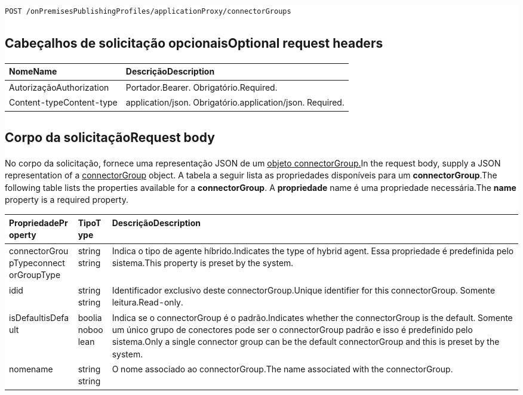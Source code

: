 ```http
POST /onPremisesPublishingProfiles/applicationProxy/connectorGroups
```

## <a name="optional-request-headers"></a><span data-ttu-id="470e8-118">Cabeçalhos de solicitação opcionais</span><span class="sxs-lookup"><span data-stu-id="470e8-118">Optional request headers</span></span>
| <span data-ttu-id="470e8-119">Nome</span><span class="sxs-lookup"><span data-stu-id="470e8-119">Name</span></span>       | <span data-ttu-id="470e8-120">Descrição</span><span class="sxs-lookup"><span data-stu-id="470e8-120">Description</span></span>|
|:-----------|:-----------|
| <span data-ttu-id="470e8-121">Autorização</span><span class="sxs-lookup"><span data-stu-id="470e8-121">Authorization</span></span>  | <span data-ttu-id="470e8-122">Portador.</span><span class="sxs-lookup"><span data-stu-id="470e8-122">Bearer.</span></span> <span data-ttu-id="470e8-123">Obrigatório.</span><span class="sxs-lookup"><span data-stu-id="470e8-123">Required.</span></span>|
| <span data-ttu-id="470e8-124">Content-type</span><span class="sxs-lookup"><span data-stu-id="470e8-124">Content-type</span></span> | <span data-ttu-id="470e8-p103">application/json. Obrigatório.</span><span class="sxs-lookup"><span data-stu-id="470e8-p103">application/json. Required.</span></span> |

## <a name="request-body"></a><span data-ttu-id="470e8-127">Corpo da solicitação</span><span class="sxs-lookup"><span data-stu-id="470e8-127">Request body</span></span>
<span data-ttu-id="470e8-128">No corpo da solicitação, fornece uma representação JSON de um [objeto connectorGroup.](../resources/connectorgroup.md)</span><span class="sxs-lookup"><span data-stu-id="470e8-128">In the request body, supply a JSON representation of a [connectorGroup](../resources/connectorgroup.md) object.</span></span>
<span data-ttu-id="470e8-129">A tabela a seguir lista as propriedades disponíveis para um **connectorGroup**.</span><span class="sxs-lookup"><span data-stu-id="470e8-129">The following table lists the properties available for a **connectorGroup**.</span></span> <span data-ttu-id="470e8-130">A **propriedade** name é uma propriedade necessária.</span><span class="sxs-lookup"><span data-stu-id="470e8-130">The **name** property is a required property.</span></span>

| <span data-ttu-id="470e8-131">Propriedade</span><span class="sxs-lookup"><span data-stu-id="470e8-131">Property</span></span>     | <span data-ttu-id="470e8-132">Tipo</span><span class="sxs-lookup"><span data-stu-id="470e8-132">Type</span></span>   |<span data-ttu-id="470e8-133">Descrição</span><span class="sxs-lookup"><span data-stu-id="470e8-133">Description</span></span>|
|:---------------|:--------|:----------|
|<span data-ttu-id="470e8-134">connectorGroupType</span><span class="sxs-lookup"><span data-stu-id="470e8-134">connectorGroupType</span></span>|<span data-ttu-id="470e8-135">string</span><span class="sxs-lookup"><span data-stu-id="470e8-135">string</span></span>| <span data-ttu-id="470e8-136">Indica o tipo de agente híbrido.</span><span class="sxs-lookup"><span data-stu-id="470e8-136">Indicates the type of hybrid agent.</span></span> <span data-ttu-id="470e8-137">Essa propriedade é predefinida pelo sistema.</span><span class="sxs-lookup"><span data-stu-id="470e8-137">This property is preset by the system.</span></span>|
|<span data-ttu-id="470e8-138">id</span><span class="sxs-lookup"><span data-stu-id="470e8-138">id</span></span>|<span data-ttu-id="470e8-139">string</span><span class="sxs-lookup"><span data-stu-id="470e8-139">string</span></span>| <span data-ttu-id="470e8-140">Identificador exclusivo deste connectorGroup.</span><span class="sxs-lookup"><span data-stu-id="470e8-140">Unique identifier for this connectorGroup.</span></span> <span data-ttu-id="470e8-141">Somente leitura.</span><span class="sxs-lookup"><span data-stu-id="470e8-141">Read-only.</span></span> |
|<span data-ttu-id="470e8-142">isDefault</span><span class="sxs-lookup"><span data-stu-id="470e8-142">isDefault</span></span>|<span data-ttu-id="470e8-143">booliano</span><span class="sxs-lookup"><span data-stu-id="470e8-143">boolean</span></span>| <span data-ttu-id="470e8-144">Indica se o connectorGroup é o padrão.</span><span class="sxs-lookup"><span data-stu-id="470e8-144">Indicates whether the connectorGroup is the default.</span></span> <span data-ttu-id="470e8-145">Somente um único grupo de conectores pode ser o connectorGroup padrão e isso é predefinido pelo sistema.</span><span class="sxs-lookup"><span data-stu-id="470e8-145">Only a single connector group can be the default connectorGroup and this is preset by the system.</span></span> |
|<span data-ttu-id="470e8-146">nome</span><span class="sxs-lookup"><span data-stu-id="470e8-146">name</span></span>|<span data-ttu-id="470e8-147">string</span><span class="sxs-lookup"><span data-stu-id="470e8-147">string</span></span>| <span data-ttu-id="470e8-148">O nome associado ao connectorGroup.</span><span class="sxs-lookup"><span data-stu-id="470e8-148">The name associated with the connectorGroup.</span></span> |